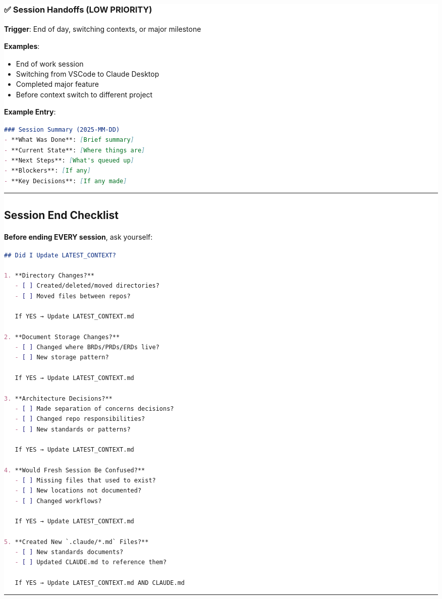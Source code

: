 
### ✅ Session Handoffs (LOW PRIORITY)

**Trigger**: End of day, switching contexts, or major milestone

**Examples**:
- End of work session
- Switching from VSCode to Claude Desktop
- Completed major feature
- Before context switch to different project

**Example Entry**:
```markdown
### Session Summary (2025-MM-DD)
- **What Was Done**: [Brief summary]
- **Current State**: [Where things are]
- **Next Steps**: [What's queued up]
- **Blockers**: [If any]
- **Key Decisions**: [If any made]
```

---

## Session End Checklist

**Before ending EVERY session**, ask yourself:

```markdown
## Did I Update LATEST_CONTEXT?

1. **Directory Changes?**
   - [ ] Created/deleted/moved directories?
   - [ ] Moved files between repos?

   If YES → Update LATEST_CONTEXT.md

2. **Document Storage Changes?**
   - [ ] Changed where BRDs/PRDs/ERDs live?
   - [ ] New storage pattern?

   If YES → Update LATEST_CONTEXT.md

3. **Architecture Decisions?**
   - [ ] Made separation of concerns decisions?
   - [ ] Changed repo responsibilities?
   - [ ] New standards or patterns?

   If YES → Update LATEST_CONTEXT.md

4. **Would Fresh Session Be Confused?**
   - [ ] Missing files that used to exist?
   - [ ] New locations not documented?
   - [ ] Changed workflows?

   If YES → Update LATEST_CONTEXT.md

5. **Created New `.claude/*.md` Files?**
   - [ ] New standards documents?
   - [ ] Updated CLAUDE.md to reference them?

   If YES → Update LATEST_CONTEXT.md AND CLAUDE.md
```

---